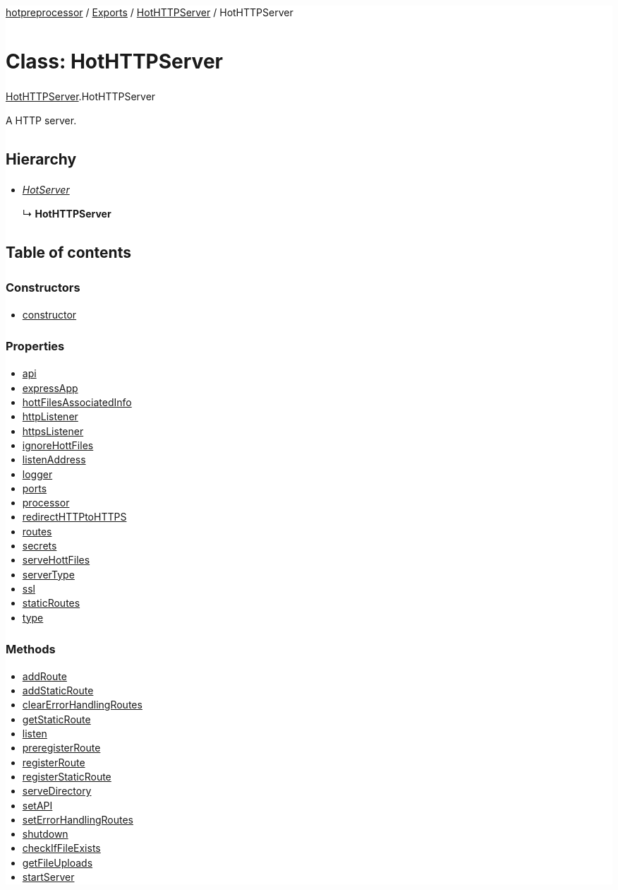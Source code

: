 [hotpreprocessor](../README.md) / [Exports](../modules.md) / [HotHTTPServer](../modules/hothttpserver.md) / HotHTTPServer

# Class: HotHTTPServer

[HotHTTPServer](../modules/hothttpserver.md).HotHTTPServer

A HTTP server.

## Hierarchy

* [*HotServer*](hotserver.hotserver-1.md)

  ↳ **HotHTTPServer**

## Table of contents

### Constructors

- [constructor](hothttpserver.hothttpserver-1.md#constructor)

### Properties

- [api](hothttpserver.hothttpserver-1.md#api)
- [expressApp](hothttpserver.hothttpserver-1.md#expressapp)
- [hottFilesAssociatedInfo](hothttpserver.hothttpserver-1.md#hottfilesassociatedinfo)
- [httpListener](hothttpserver.hothttpserver-1.md#httplistener)
- [httpsListener](hothttpserver.hothttpserver-1.md#httpslistener)
- [ignoreHottFiles](hothttpserver.hothttpserver-1.md#ignorehottfiles)
- [listenAddress](hothttpserver.hothttpserver-1.md#listenaddress)
- [logger](hothttpserver.hothttpserver-1.md#logger)
- [ports](hothttpserver.hothttpserver-1.md#ports)
- [processor](hothttpserver.hothttpserver-1.md#processor)
- [redirectHTTPtoHTTPS](hothttpserver.hothttpserver-1.md#redirecthttptohttps)
- [routes](hothttpserver.hothttpserver-1.md#routes)
- [secrets](hothttpserver.hothttpserver-1.md#secrets)
- [serveHottFiles](hothttpserver.hothttpserver-1.md#servehottfiles)
- [serverType](hothttpserver.hothttpserver-1.md#servertype)
- [ssl](hothttpserver.hothttpserver-1.md#ssl)
- [staticRoutes](hothttpserver.hothttpserver-1.md#staticroutes)
- [type](hothttpserver.hothttpserver-1.md#type)

### Methods

- [addRoute](hothttpserver.hothttpserver-1.md#addroute)
- [addStaticRoute](hothttpserver.hothttpserver-1.md#addstaticroute)
- [clearErrorHandlingRoutes](hothttpserver.hothttpserver-1.md#clearerrorhandlingroutes)
- [getStaticRoute](hothttpserver.hothttpserver-1.md#getstaticroute)
- [listen](hothttpserver.hothttpserver-1.md#listen)
- [preregisterRoute](hothttpserver.hothttpserver-1.md#preregisterroute)
- [registerRoute](hothttpserver.hothttpserver-1.md#registerroute)
- [registerStaticRoute](hothttpserver.hothttpserver-1.md#registerstaticroute)
- [serveDirectory](hothttpserver.hothttpserver-1.md#servedirectory)
- [setAPI](hothttpserver.hothttpserver-1.md#setapi)
- [setErrorHandlingRoutes](hothttpserver.hothttpserver-1.md#seterrorhandlingroutes)
- [shutdown](hothttpserver.hothttpserver-1.md#shutdown)
- [checkIfFileExists](hothttpserver.hothttpserver-1.md#checkiffileexists)
- [getFileUploads](hothttpserver.hothttpserver-1.md#getfileuploads)
- [startServer](hothttpserver.hothttpserver-1.md#startserver)
